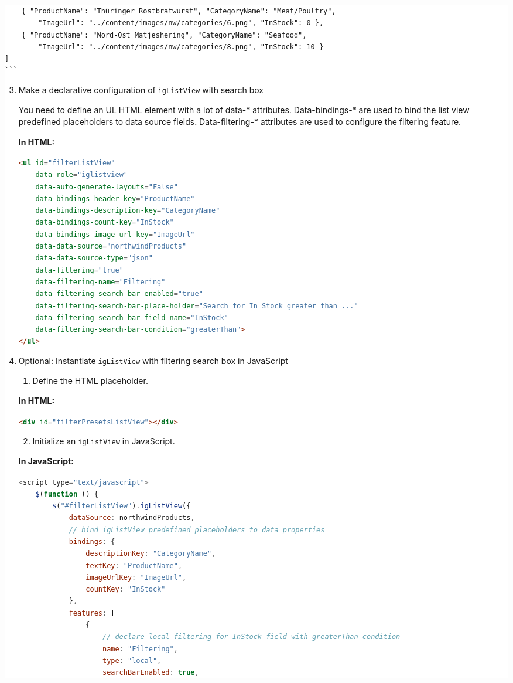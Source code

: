         { "ProductName": "Thüringer Rostbratwurst", "CategoryName": "Meat/Poultry", 
            "ImageUrl": "../content/images/nw/categories/6.png", "InStock": 0 },
        { "ProductName": "Nord-Ost Matjeshering", "CategoryName": "Seafood", 
            "ImageUrl": "../content/images/nw/categories/8.png", "InStock": 10 }
    ]
    ```

3. Make a declarative configuration of `igListView` with search box <a id="js-search-box-define-markup"></a>

    You need to define an UL HTML element with a lot of data-* attributes. Data-bindings-* are used to bind the list view predefined placeholders to data source fields. Data-filtering-* attributes are used to configure the filtering feature.
    
    **In HTML:**
    
    ```html
    <ul id="filterListView"
        data-role="iglistview" 
        data-auto-generate-layouts="False" 
        data-bindings-header-key="ProductName"
        data-bindings-description-key="CategoryName"
        data-bindings-count-key="InStock"
        data-bindings-image-url-key="ImageUrl"
        data-data-source="northwindProducts" 
        data-data-source-type="json" 
        data-filtering="true" 
        data-filtering-name="Filtering" 
        data-filtering-search-bar-enabled="true"
        data-filtering-search-bar-place-holder="Search for In Stock greater than ..."
        data-filtering-search-bar-field-name="InStock"
        data-filtering-search-bar-condition="greaterThan">
    </ul>
    ```

4. Optional: Instantiate `igListView` with filtering search box in JavaScript <a id="js-search-box-define-javascript"></a>

    1. Define the HTML placeholder.
    
    **In HTML:**
    
    ```html
    <div id="filterPresetsListView"></div>
    ```
    
    2. Initialize an `igListView` in JavaScript.
    
    **In JavaScript:**
    
    ```js
    <script type="text/javascript">
        $(function () {
            $("#filterListView").igListView({
                dataSource: northwindProducts,
                // bind igListView predefined placeholders to data properties
                bindings: {
                    descriptionKey: "CategoryName",
                    textKey: "ProductName",
                    imageUrlKey: "ImageUrl",
                    countKey: "InStock"
                },
                features: [
                    {
                        // declare local filtering for InStock field with greaterThan condition
                        name: "Filtering",
                        type: "local",
                        searchBarEnabled: true,